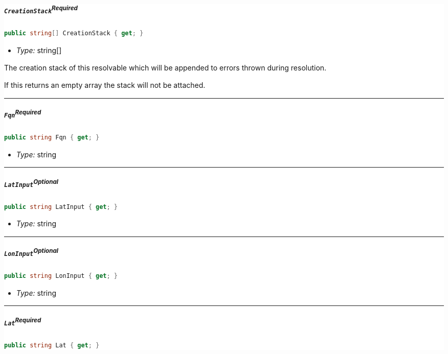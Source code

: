 
##### `CreationStack`<sup>Required</sup> <a name="CreationStack" id="@cdktf/provider-cloudflare.magicTransitSite.MagicTransitSiteLocationOutputReference.property.creationStack"></a>

```csharp
public string[] CreationStack { get; }
```

- *Type:* string[]

The creation stack of this resolvable which will be appended to errors thrown during resolution.

If this returns an empty array the stack will not be attached.

---

##### `Fqn`<sup>Required</sup> <a name="Fqn" id="@cdktf/provider-cloudflare.magicTransitSite.MagicTransitSiteLocationOutputReference.property.fqn"></a>

```csharp
public string Fqn { get; }
```

- *Type:* string

---

##### `LatInput`<sup>Optional</sup> <a name="LatInput" id="@cdktf/provider-cloudflare.magicTransitSite.MagicTransitSiteLocationOutputReference.property.latInput"></a>

```csharp
public string LatInput { get; }
```

- *Type:* string

---

##### `LonInput`<sup>Optional</sup> <a name="LonInput" id="@cdktf/provider-cloudflare.magicTransitSite.MagicTransitSiteLocationOutputReference.property.lonInput"></a>

```csharp
public string LonInput { get; }
```

- *Type:* string

---

##### `Lat`<sup>Required</sup> <a name="Lat" id="@cdktf/provider-cloudflare.magicTransitSite.MagicTransitSiteLocationOutputReference.property.lat"></a>

```csharp
public string Lat { get; }
```

